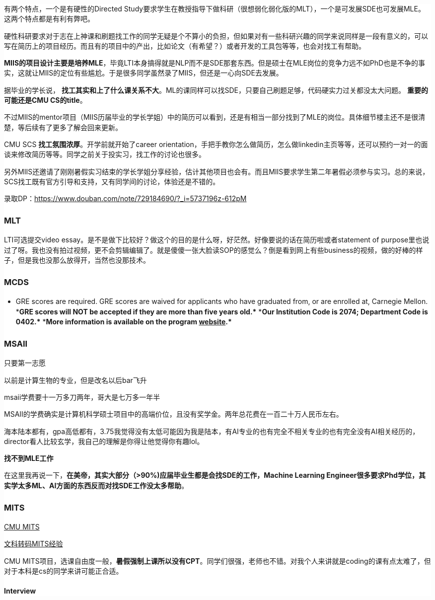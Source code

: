 有两个特点，一个是有硬性的Directed Study要求学生在教授指导下做科研（很想弱化弱化版的MLT），一个是可发展SDE也可发展MLE。这两个特点都是有利有弊吧。

硬性科研要求对于志在上神课和刷题找工作的同学无疑是个不算小的负担，但如果对有一些科研兴趣的同学来说同样是一段有意义的，可以写在简历上的项目经历。而且有的项目中的产出，比如论文（有希望？）或者开发的工具包等等，也会对找工有帮助。

**MIIS的项目设计主要是培养MLE**，毕竟LTI本身搞得就是NLP而不是SDE那套东西。但是硕士在MLE岗位的竞争力远不如PhD也是不争的事实，这就让MIIS的定位有些尴尬。于是很多同学虽然录了MIIS，但还是一心向SDE去发展。

据毕业的学长说， **找工其实和上了什么课关系不大**。ML的课同样可以找SDE，只要自己刷题足够，代码硬实力过关都没太大问题。 **重要的可能还是CMU CS的title**。 

不过MIIS的mentor项目（MIIS历届毕业的学长学姐）中的简历可以看到，还是有相当一部分找到了MLE的岗位。具体细节楼主还不是很清楚，等后续有了更多了解会回来更新。

CMU SCS **找工氛围浓厚**。开学前就开始了career orientation，手把手教你怎么做简历，怎么做linkedin主页等等，还可以预约一对一的面谈来修改简历等等。同学之前关于投实习，找工作的讨论也很多。

另外MIIS还邀请了刚刚暑假实习结束的学长学姐分享经验，估计其他项目也会有。而且MIIS要求学生第二年暑假必须参与实习。总的来说，SCS找工既有官方引导和支持，又有同学间的讨论，体验还是不错的。

录取DP：https://www.douban.com/note/729184690/?_i=5737196z-612pM

### MLT

LTI可选提交video essay。是不是做下比较好？做这个的目的是什么呀，好茫然。好像要说的话在简历啦或者statement of purpose里也说过了呀。我也没有拍过视频，更不会剪辑编辑了。就是傻傻一张大脸读SOP的感觉么？倒是看到网上有些business的视频，做的好棒的样子，但是我也没那么放得开，当然也没那技术。

### MCDS

- GRE scores are required. GRE scores are waived for applicants who have graduated from, or are enrolled at, Carnegie Mellon. ***GRE scores will NOT be accepted if they are more than five years old.\*** ***Our Institution Code is 2074; Department Code is 0402.\*** ***More information is available on the program [website](https://mcds.cs.cmu.edu/apply-mcds-program).\***

### MSAII

只要第一志愿

以前是计算生物的专业，但是改名以后bar飞升

msaii学费要十一万多刀两年，哥大是七万多一年半

MSAII的学费确实是计算机科学硕士项目中的高端价位，且没有奖学金。两年总花费在一百二十万人民币左右。

海本陆本都有，gpa高低都有，3.75我觉得没有太低可能因为我是陆本，有AI专业的也有完全不相关专业的也有完全没有AI相关经历的，director看人比较玄学，我自己的理解是你得让他觉得你有趣lol。

**找不到MLE工作**

在这里我再说一下，**在美帝，其实大部分（>90%)应届毕业生都是会找SDE的工作，Machine Learning Engineer很多要求Phd学位，其实学太多ML、AI方面的东西反而对找SDE工作没太多帮助**。

### MITS

[CMU MITS](https://www.1point3acres.com/bbs/thread-974863-1-1.html)

[文科转码MITS经验](https://blog.1point3acres.com/cmu-cs-major/)

CMU MITS项目，选课自由度一般，**暑假强制上课所以没有CPT**。同学们很强，老师也不错。对我个人来讲就是coding的课有点太难了，但对于本科是cs的同学来讲可能正合适。

#### Interview
